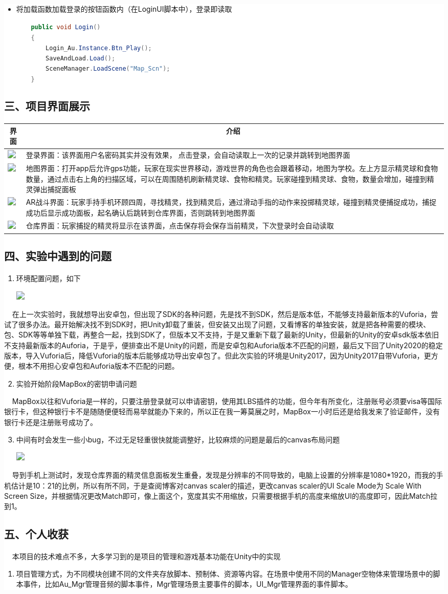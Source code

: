 - 将加载函数加载登录的按钮函数内（在LoginUI脚本中），登录即读取
  
  ```csharp
      public void Login()
      {
          Login_Au.Instance.Btn_Play();
          SaveAndLoad.Load();
          SceneManager.LoadScene("Map_Scn");
      }
  ```

## 三、项目界面展示

| 界面                                                                               | 介绍                                                                                                                           |
| -------------------------------------------------------------------------------- | ---------------------------------------------------------------------------------------------------------------------------- |
| ![](https://raw.githubusercontent.com/CALL1CE/ImgStage/main/202206021039903.jpg) | 登录界面：该界面用户名密码其实并没有效果， 点击登录，会自动读取上一次的记录并跳转到地图界面                                                                               |
| ![](https://raw.githubusercontent.com/CALL1CE/ImgStage/main/202206021039904.jpg) | 地图界面：打开app后允许gps功能，玩家在现实世界移动，游戏世界的角色也会跟着移动，地图为学校。左上方显示精灵球和食物数量，通过点击右上角的扫描区域，可以在周围随机刷新精灵球、食物和精灵。玩家碰撞到精灵球、食物，数量会增加，碰撞到精灵弹出捕捉面板 |
| ![](https://raw.githubusercontent.com/CALL1CE/ImgStage/main/202206021039907.jpg) | AR战斗界面：玩家手持手机环顾四周，寻找精灵，找到精灵后，通过滑动手指的动作来投掷精灵球，碰撞到精灵便捕捉成功，捕捉成功后显示成功面板，起名确认后跳转到仓库界面，否则跳转到地图界面                                   |
| ![](https://raw.githubusercontent.com/CALL1CE/ImgStage/main/202206021039902.jpg) | 仓库界面：玩家捕捉的精灵将显示在该界面，点击保存将会保存当前精灵，下次登录时会自动读取                                                                                  |

## 四、实验中遇到的问题

1. 环境配置问题，如下
   
   ![](https://raw.githubusercontent.com/CALL1CE/ImgStage/main/202206021039908.jpg)

    在上一次实验时，我就想导出安卓包，但出现了SDK的各种问题，先是找不到SDK，然后是版本低，不能够支持最新版本的Vuforia，尝试了很多办法。最开始解决找不到SDK时，把Unity卸载了重装，但安装又出现了问题，又看博客的单独安装，就是把各种需要的模块、包、SDK等等单独下载，再整合一起，找到SDK了，但版本又不支持，于是又重新下载了最新的Unity，但最新的Unity的安卓sdk版本依旧不支持最新版本的Auforia，于是乎，便排查出不是Unity的问题，而是安卓包和Auforia版本不匹配的问题，最后又下回了Unity2020的稳定版本，导入Vuforia后，降低Vuforia的版本后能够成功导出安卓包了。但此次实验的环境是Unity2017，因为Unity2017自带Vuforia，更方便，根本不用担心安卓包和Auforia版本不匹配的问题。

2. 实验开始阶段MapBox的密钥申请问题

    MapBox以往和Vuforia是一样的，只要注册登录就可以申请密钥，使用其LBS插件的功能，但今年有所变化，注册账号必须要visa等国际银行卡，但这种银行卡不是随随便便轻而易举就能办下来的，所以正在我一筹莫展之时，MapBox一小时后还是给我发来了验证邮件，没有银行卡还是注册账号成功了。

3. 中间有时会发生一些小bug，不过无足轻重很快就能调整好，比较麻烦的问题是最后的canvas布局问题
   
   ![](https://raw.githubusercontent.com/CALL1CE/ImgStage/main/202206021039906.jpg)

    导到手机上测试时，发现仓库界面的精灵信息面板发生重叠，发现是分辨率的不同导致的，电脑上设置的分辨率是1080*1920，而我的手机估计是10：21的比例，所以有所不同，于是查阅博客对canvas scaler的描述，更改canvas scaler的UI Scale Mode为 Scale With Screen Size，并根据情况更改Match即可，像上面这个，宽度其实不用缩放，只需要根据手机的高度来缩放UI的高度即可，因此Match拉到1。

## 五、个人收获

    本项目的技术难点不多，大多学习到的是项目的管理和游戏基本功能在Unity中的实现

1. 项目管理方式，为不同模块创建不同的文件夹存放脚本、预制体、资源等内容。在场景中使用不同的Manager空物体来管理场景中的脚本事件，比如Au_Mgr管理音频的脚本事件，Mgr管理场景主要事件的脚本，UI_Mgr管理界面的事件脚本。
